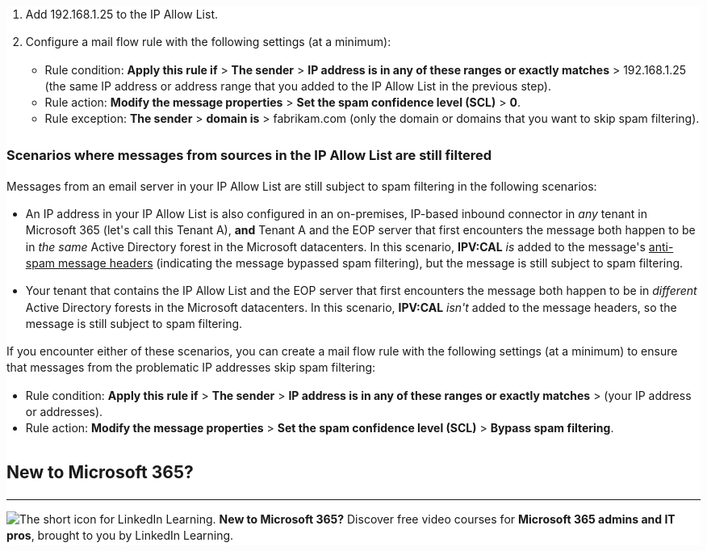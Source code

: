 1. Add 192.168.1.25 to the IP Allow List.

2. Configure a mail flow rule with the following settings (at a minimum):
   - Rule condition: **Apply this rule if** \> **The sender** \> **IP address is in any of these ranges or exactly matches** \> 192.168.1.25 (the same IP address or address range that you added to the IP Allow List in the previous step).
   - Rule action: **Modify the message properties** \> **Set the spam confidence level (SCL)** \> **0**.
   - Rule exception: **The sender** \> **domain is** \> fabrikam.com (only the domain or domains that you want to skip spam filtering).

### Scenarios where messages from sources in the IP Allow List are still filtered

Messages from an email server in your IP Allow List are still subject to spam filtering in the following scenarios:

- An IP address in your IP Allow List is also configured in an on-premises, IP-based inbound connector in _any_ tenant in Microsoft 365 (let's call this Tenant A), **and** Tenant A and the EOP server that first encounters the message both happen to be in _the same_ Active Directory forest in the Microsoft datacenters. In this scenario, **IPV:CAL** _is_ added to the message's [anti-spam message headers](message-headers-eop-mdo.md) (indicating the message bypassed spam filtering), but the message is still subject to spam filtering.

- Your tenant that contains the IP Allow List and the EOP server that first encounters the message both happen to be in _different_ Active Directory forests in the Microsoft datacenters. In this scenario, **IPV:CAL** *isn't* added to the message headers, so the message is still subject to spam filtering.

If you encounter either of these scenarios, you can create a mail flow rule with the following settings (at a minimum) to ensure that messages from the problematic IP addresses skip spam filtering:

- Rule condition: **Apply this rule if** \> **The sender** \> **IP address is in any of these ranges or exactly matches** \> (your IP address or addresses).
- Rule action: **Modify the message properties** \> **Set the spam confidence level (SCL)** \> **Bypass spam filtering**.

## New to Microsoft 365?

****

![The short icon for LinkedIn Learning.](../../media/eac8a413-9498-4220-8544-1e37d1aaea13.png) **New to Microsoft 365?** Discover free video courses for **Microsoft 365 admins and IT pros**, brought to you by LinkedIn Learning.
